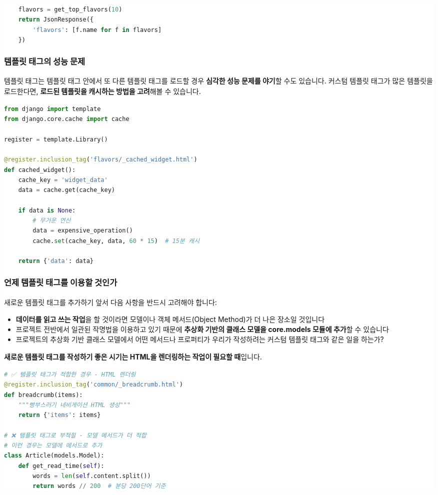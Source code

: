 ```python
    flavors = get_top_flavors(10)
    return JsonResponse({
        'flavors': [f.name for f in flavors]
    })
```

### 템플릿 태그의 성능 문제

템플릿 태그는 템플릿 태그 안에서 또 다른 템플릿 태그를 로드할 경우 **심각한 성능 문제를 야기**할 수도 있습니다. 커스텀 템플릿 태그가 많은 템플릿을 로드한다면, **로드된 템플릿을 캐시하는 방법을 고려**해볼 수 있습니다.

```python
from django import template
from django.core.cache import cache

register = template.Library()

@register.inclusion_tag('flavors/_cached_widget.html')
def cached_widget():
    cache_key = 'widget_data'
    data = cache.get(cache_key)
    
    if data is None:
        # 무거운 연산
        data = expensive_operation()
        cache.set(cache_key, data, 60 * 15)  # 15분 캐시
    
    return {'data': data}
```

### 언제 템플릿 태그를 이용할 것인가

새로운 템플릿 태그를 추가하기 앞서 다음 사항을 반드시 고려해야 합니다:

- **데이터를 읽고 쓰는 작업**을 할 것이라면 모델이나 객체 메서드(Object Method)가 더 나은 장소일 것입니다
- 프로젝트 전반에서 일관된 작명법을 이용하고 있기 때문에 **추상화 기반의 클래스 모델을 core.models 모듈에 추가**할 수 있습니다
- 프로젝트의 추상화 기반 클래스 모델에서 어떤 메서드나 프로퍼티가 우리가 작성하려는 커스텀 템플릿 태그와 같은 일을 하는가?

**새로운 템플릿 태그를 작성하기 좋은 시기는 HTML을 렌더링하는 작업이 필요할 때**입니다.

```python
# ✅ 템플릿 태그가 적합한 경우 - HTML 렌더링
@register.inclusion_tag('common/_breadcrumb.html')
def breadcrumb(items):
    """빵부스러기 네비게이션 HTML 생성"""
    return {'items': items}

# ❌ 템플릿 태그로 부적절 - 모델 메서드가 더 적합
# 이런 경우는 모델에 메서드로 추가
class Article(models.Model):
    def get_read_time(self):
        words = len(self.content.split())
        return words // 200  # 분당 200단어 기준
```
